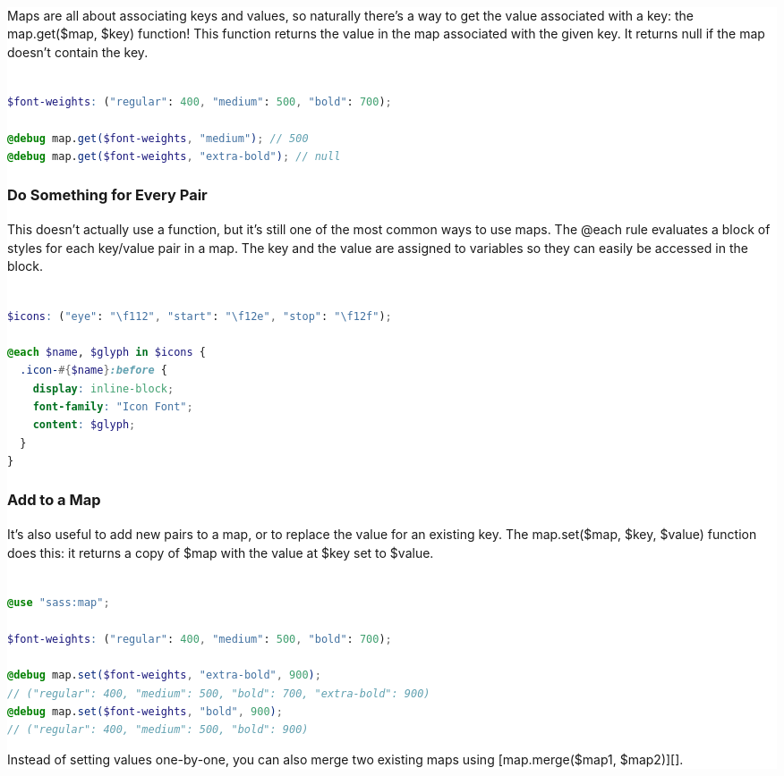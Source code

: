 Maps are all about associating keys and values, so naturally there’s a way to get the value associated with a key: the map.get($map, $key) function! This function returns the value in the map associated with the given key. It returns null if the map doesn’t contain the key.

```SCSS

$font-weights: ("regular": 400, "medium": 500, "bold": 700);

@debug map.get($font-weights, "medium"); // 500
@debug map.get($font-weights, "extra-bold"); // null

```

### Do Something for Every Pair 

This doesn’t actually use a function, but it’s still one of the most common ways to use maps. The @each rule evaluates a block of styles for each key/value pair in a map. The key and the value are assigned to variables so they can easily be accessed in the block.

```SCSS

$icons: ("eye": "\f112", "start": "\f12e", "stop": "\f12f");

@each $name, $glyph in $icons {
  .icon-#{$name}:before {
    display: inline-block;
    font-family: "Icon Font";
    content: $glyph;
  }
}

```

### Add to a Map

It’s also useful to add new pairs to a map, or to replace the value for an existing key. The map.set($map, $key, $value) function does this: it returns a copy of $map with the value at $key set to $value.

```SCSS

@use "sass:map";

$font-weights: ("regular": 400, "medium": 500, "bold": 700);

@debug map.set($font-weights, "extra-bold", 900);
// ("regular": 400, "medium": 500, "bold": 700, "extra-bold": 900)
@debug map.set($font-weights, "bold", 900);
// ("regular": 400, "medium": 500, "bold": 900)

```

Instead of setting values one-by-one, you can also merge two existing maps using [map.merge($map1, $map2)][].
